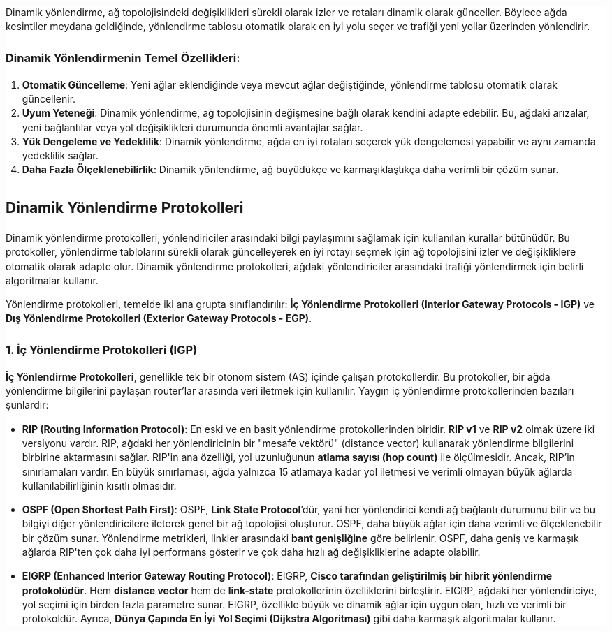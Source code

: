 Dinamik yönlendirme, ağ topolojisindeki değişiklikleri sürekli olarak izler ve rotaları dinamik olarak günceller. Böylece ağda kesintiler meydana geldiğinde, yönlendirme tablosu otomatik olarak en iyi yolu seçer ve trafiği yeni yollar üzerinden yönlendirir.

### Dinamik Yönlendirmenin Temel Özellikleri:

1. **Otomatik Güncelleme**: Yeni ağlar eklendiğinde veya mevcut ağlar değiştiğinde, yönlendirme tablosu otomatik olarak güncellenir.
2. **Uyum Yeteneği**: Dinamik yönlendirme, ağ topolojisinin değişmesine bağlı olarak kendini adapte edebilir. Bu, ağdaki arızalar, yeni bağlantılar veya yol değişiklikleri durumunda önemli avantajlar sağlar.
3. **Yük Dengeleme ve Yedeklilik**: Dinamik yönlendirme, ağda en iyi rotaları seçerek yük dengelemesi yapabilir ve aynı zamanda yedeklilik sağlar.
4. **Daha Fazla Ölçeklenebilirlik**: Dinamik yönlendirme, ağ büyüdükçe ve karmaşıklaştıkça daha verimli bir çözüm sunar.


## **Dinamik Yönlendirme Protokolleri**

Dinamik yönlendirme protokolleri, yönlendiriciler arasındaki bilgi paylaşımını sağlamak için kullanılan kurallar bütünüdür. Bu protokoller, yönlendirme tablolarını sürekli olarak güncelleyerek en iyi rotayı seçmek için ağ topolojisini izler ve değişikliklere otomatik olarak adapte olur. Dinamik yönlendirme protokolleri, ağdaki yönlendiriciler arasındaki trafiği yönlendirmek için belirli algoritmalar kullanır.

Yönlendirme protokolleri, temelde iki ana grupta sınıflandırılır: **İç Yönlendirme Protokolleri (Interior Gateway Protocols - IGP)** ve **Dış Yönlendirme Protokolleri (Exterior Gateway Protocols - EGP)**.

### 1. **İç Yönlendirme Protokolleri (IGP)**

**İç Yönlendirme Protokolleri**, genellikle tek bir otonom sistem (AS) içinde çalışan protokollerdir. Bu protokoller, bir ağda yönlendirme bilgilerini paylaşan router’lar arasında veri iletmek için kullanılır. Yaygın iç yönlendirme protokollerinden bazıları şunlardır:

* **RIP (Routing Information Protocol)**: En eski ve en basit yönlendirme protokollerinden biridir. **RIP v1** ve **RIP v2** olmak üzere iki versiyonu vardır. RIP, ağdaki her yönlendiricinin bir "mesafe vektörü" (distance vector) kullanarak yönlendirme bilgilerini birbirine aktarmasını sağlar. RIP'in ana özelliği, yol uzunluğunun **atlama sayısı (hop count)** ile ölçülmesidir. Ancak, RIP’in sınırlamaları vardır. En büyük sınırlaması, ağda yalnızca 15 atlamaya kadar yol iletmesi ve verimli olmayan büyük ağlarda kullanılabilirliğinin kısıtlı olmasıdır.

* **OSPF (Open Shortest Path First)**: OSPF, **Link State Protocol**’dür, yani her yönlendirici kendi ağ bağlantı durumunu bilir ve bu bilgiyi diğer yönlendiricilere ileterek genel bir ağ topolojisi oluşturur. OSPF, daha büyük ağlar için daha verimli ve ölçeklenebilir bir çözüm sunar. Yönlendirme metrikleri, linkler arasındaki **bant genişliğine** göre belirlenir. OSPF, daha geniş ve karmaşık ağlarda RIP'ten çok daha iyi performans gösterir ve çok daha hızlı ağ değişikliklerine adapte olabilir.

* **EIGRP (Enhanced Interior Gateway Routing Protocol)**: EIGRP, **Cisco tarafından geliştirilmiş bir hibrit yönlendirme protokolüdür**. Hem **distance vector** hem de **link-state** protokollerinin özelliklerini birleştirir. EIGRP, ağdaki her yönlendiriciye, yol seçimi için birden fazla parametre sunar. EIGRP, özellikle büyük ve dinamik ağlar için uygun olan, hızlı ve verimli bir protokoldür. Ayrıca, **Dünya Çapında En İyi Yol Seçimi (Dijkstra Algoritması)** gibi daha karmaşık algoritmalar kullanır.
